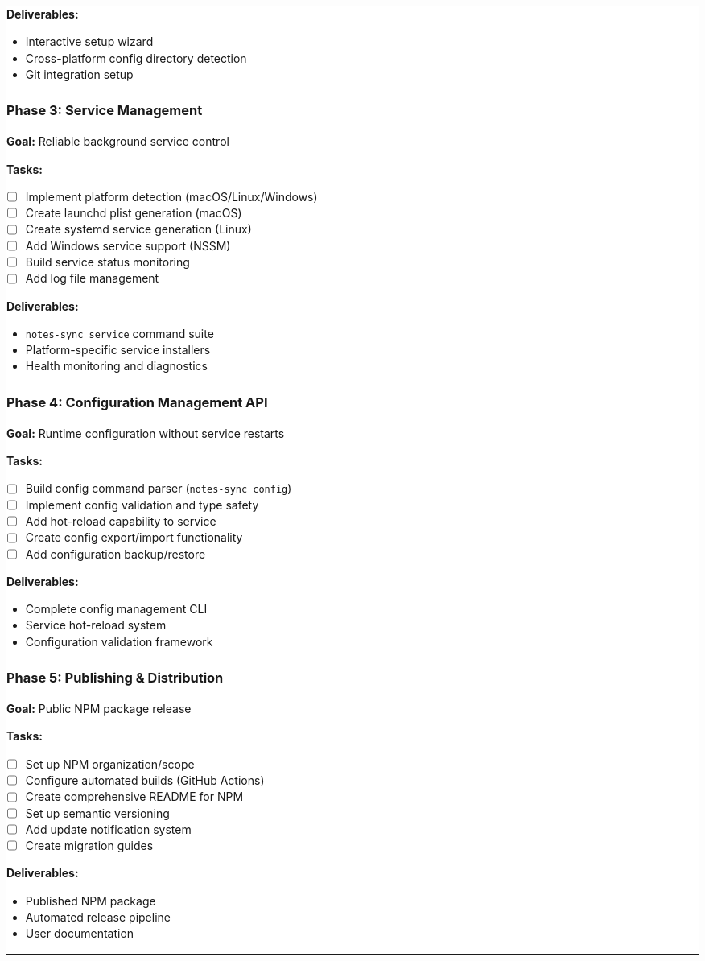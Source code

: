 **Deliverables:**
- Interactive setup wizard
- Cross-platform config directory detection
- Git integration setup

### Phase 3: Service Management
**Goal:** Reliable background service control

**Tasks:**
- [ ] Implement platform detection (macOS/Linux/Windows)
- [ ] Create launchd plist generation (macOS)
- [ ] Create systemd service generation (Linux)
- [ ] Add Windows service support (NSSM)
- [ ] Build service status monitoring
- [ ] Add log file management

**Deliverables:**
- `notes-sync service` command suite
- Platform-specific service installers
- Health monitoring and diagnostics

### Phase 4: Configuration Management API
**Goal:** Runtime configuration without service restarts

**Tasks:**
- [ ] Build config command parser (`notes-sync config`)
- [ ] Implement config validation and type safety
- [ ] Add hot-reload capability to service
- [ ] Create config export/import functionality
- [ ] Add configuration backup/restore

**Deliverables:**
- Complete config management CLI
- Service hot-reload system
- Configuration validation framework

### Phase 5: Publishing & Distribution
**Goal:** Public NPM package release

**Tasks:**
- [ ] Set up NPM organization/scope
- [ ] Configure automated builds (GitHub Actions)
- [ ] Create comprehensive README for NPM
- [ ] Set up semantic versioning
- [ ] Add update notification system
- [ ] Create migration guides

**Deliverables:**
- Published NPM package
- Automated release pipeline
- User documentation

---
